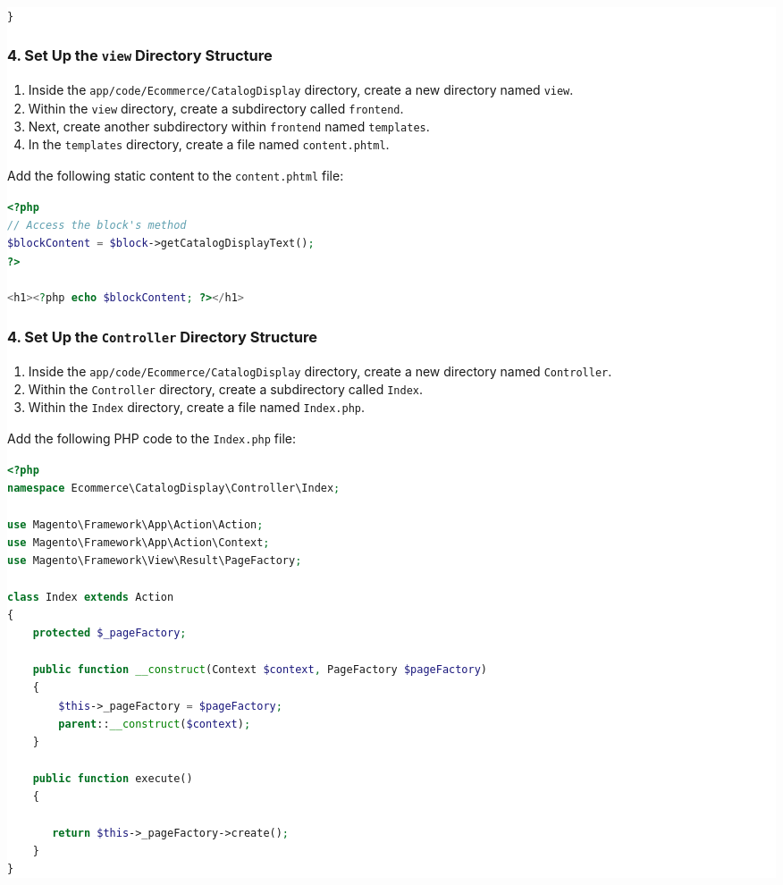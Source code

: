 ```php
}

```

### 4. Set Up the `view` Directory Structure

1. Inside the `app/code/Ecommerce/CatalogDisplay` directory, create a new directory named `view`.
2. Within the `view` directory, create a subdirectory called `frontend`.
3. Next, create another subdirectory within `frontend` named `templates`.
4. In the `templates` directory, create a file named `content.phtml`.

Add the following static content to the `content.phtml` file:

```php
<?php
// Access the block's method
$blockContent = $block->getCatalogDisplayText();
?>

<h1><?php echo $blockContent; ?></h1>
```

### 4. Set Up the `Controller` Directory Structure

1. Inside the `app/code/Ecommerce/CatalogDisplay` directory, create a new directory named `Controller`.
2. Within the `Controller` directory, create a subdirectory called `Index`.
3. Within the `Index` directory, create a file named `Index.php`.


Add the following PHP code to the `Index.php` file:

```php
<?php
namespace Ecommerce\CatalogDisplay\Controller\Index;

use Magento\Framework\App\Action\Action;
use Magento\Framework\App\Action\Context;
use Magento\Framework\View\Result\PageFactory;

class Index extends Action
{
    protected $_pageFactory;

    public function __construct(Context $context, PageFactory $pageFactory)
    {
        $this->_pageFactory = $pageFactory;
        parent::__construct($context);
    }

    public function execute()
    {

       return $this->_pageFactory->create();
    }
}
```
